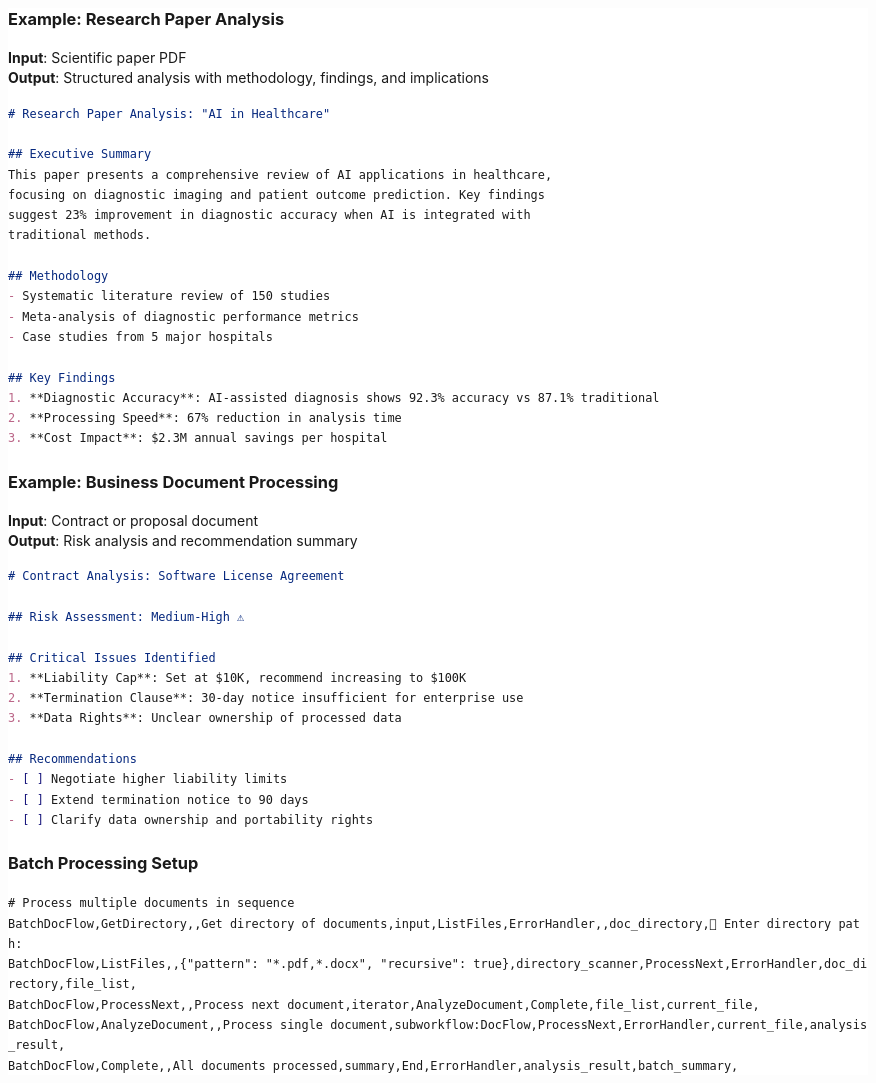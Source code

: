 </TabItem>
<TabItem value="examples" label="Real-World Examples">

### Example: Research Paper Analysis

**Input**: Scientific paper PDF  
**Output**: Structured analysis with methodology, findings, and implications

```markdown
# Research Paper Analysis: "AI in Healthcare"

## Executive Summary
This paper presents a comprehensive review of AI applications in healthcare, 
focusing on diagnostic imaging and patient outcome prediction. Key findings 
suggest 23% improvement in diagnostic accuracy when AI is integrated with 
traditional methods.

## Methodology
- Systematic literature review of 150 studies
- Meta-analysis of diagnostic performance metrics
- Case studies from 5 major hospitals

## Key Findings
1. **Diagnostic Accuracy**: AI-assisted diagnosis shows 92.3% accuracy vs 87.1% traditional
2. **Processing Speed**: 67% reduction in analysis time
3. **Cost Impact**: $2.3M annual savings per hospital
```

### Example: Business Document Processing

**Input**: Contract or proposal document  
**Output**: Risk analysis and recommendation summary

```markdown
# Contract Analysis: Software License Agreement

## Risk Assessment: Medium-High ⚠️

## Critical Issues Identified
1. **Liability Cap**: Set at $10K, recommend increasing to $100K
2. **Termination Clause**: 30-day notice insufficient for enterprise use
3. **Data Rights**: Unclear ownership of processed data

## Recommendations
- [ ] Negotiate higher liability limits
- [ ] Extend termination notice to 90 days
- [ ] Clarify data ownership and portability rights
```

### Batch Processing Setup

```csv title="workflows/batch_document_processor.csv"
# Process multiple documents in sequence
BatchDocFlow,GetDirectory,,Get directory of documents,input,ListFiles,ErrorHandler,,doc_directory,📁 Enter directory path:
BatchDocFlow,ListFiles,,{"pattern": "*.pdf,*.docx", "recursive": true},directory_scanner,ProcessNext,ErrorHandler,doc_directory,file_list,
BatchDocFlow,ProcessNext,,Process next document,iterator,AnalyzeDocument,Complete,file_list,current_file,
BatchDocFlow,AnalyzeDocument,,Process single document,subworkflow:DocFlow,ProcessNext,ErrorHandler,current_file,analysis_result,
BatchDocFlow,Complete,,All documents processed,summary,End,ErrorHandler,analysis_result,batch_summary,
```
